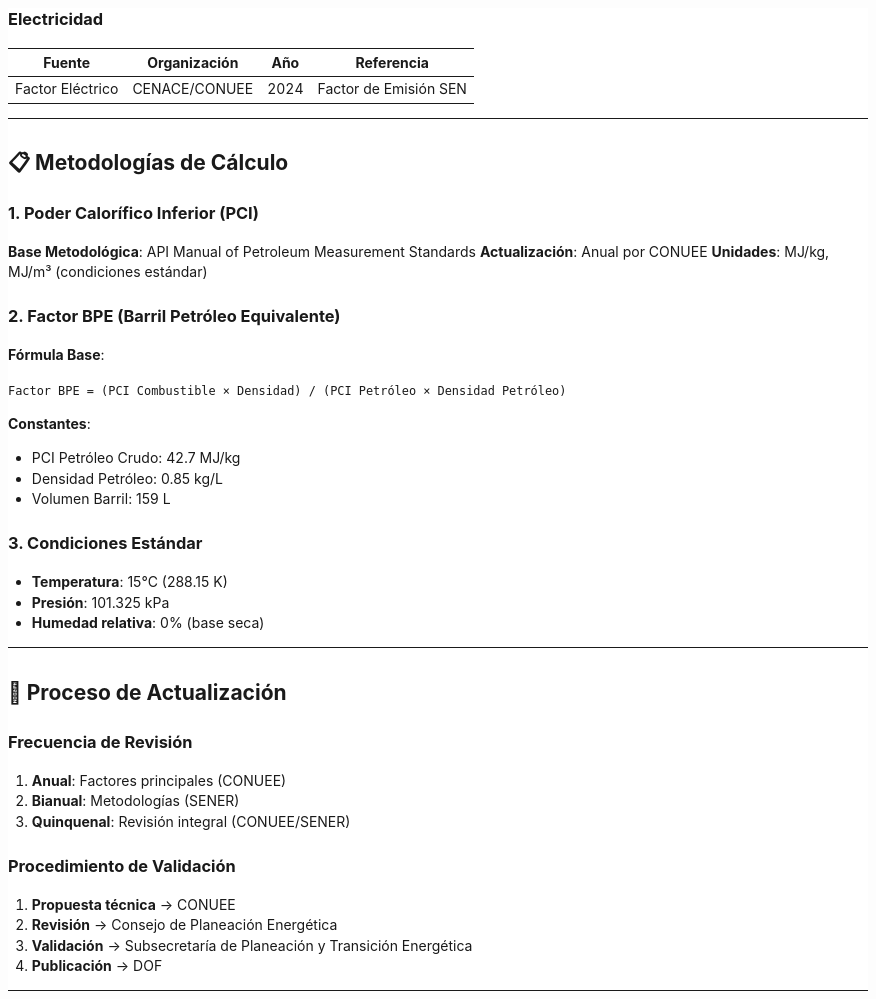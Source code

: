 ### Electricidad

| Fuente | Organización | Año | Referencia |
|--------|-------------|-----|-----------|
| Factor Eléctrico | CENACE/CONUEE | 2024 | Factor de Emisión SEN |

---

## 📋 Metodologías de Cálculo

### 1. Poder Calorífico Inferior (PCI)

**Base Metodológica**: API Manual of Petroleum Measurement Standards
**Actualización**: Anual por CONUEE
**Unidades**: MJ/kg, MJ/m³ (condiciones estándar)

### 2. Factor BPE (Barril Petróleo Equivalente)

**Fórmula Base**:
```
Factor BPE = (PCI Combustible × Densidad) / (PCI Petróleo × Densidad Petróleo)
```

**Constantes**:
- PCI Petróleo Crudo: 42.7 MJ/kg
- Densidad Petróleo: 0.85 kg/L
- Volumen Barril: 159 L

### 3. Condiciones Estándar

- **Temperatura**: 15°C (288.15 K)
- **Presión**: 101.325 kPa
- **Humedad relativa**: 0% (base seca)

---

## 🔄 Proceso de Actualización

### Frecuencia de Revisión

1. **Anual**: Factores principales (CONUEE)
2. **Bianual**: Metodologías (SENER)
3. **Quinquenal**: Revisión integral (CONUEE/SENER)

### Procedimiento de Validación

1. **Propuesta técnica** → CONUEE
2. **Revisión** → Consejo de Planeación Energética  
3. **Validación** → Subsecretaría de Planeación y Transición Energética
4. **Publicación** → DOF

---
